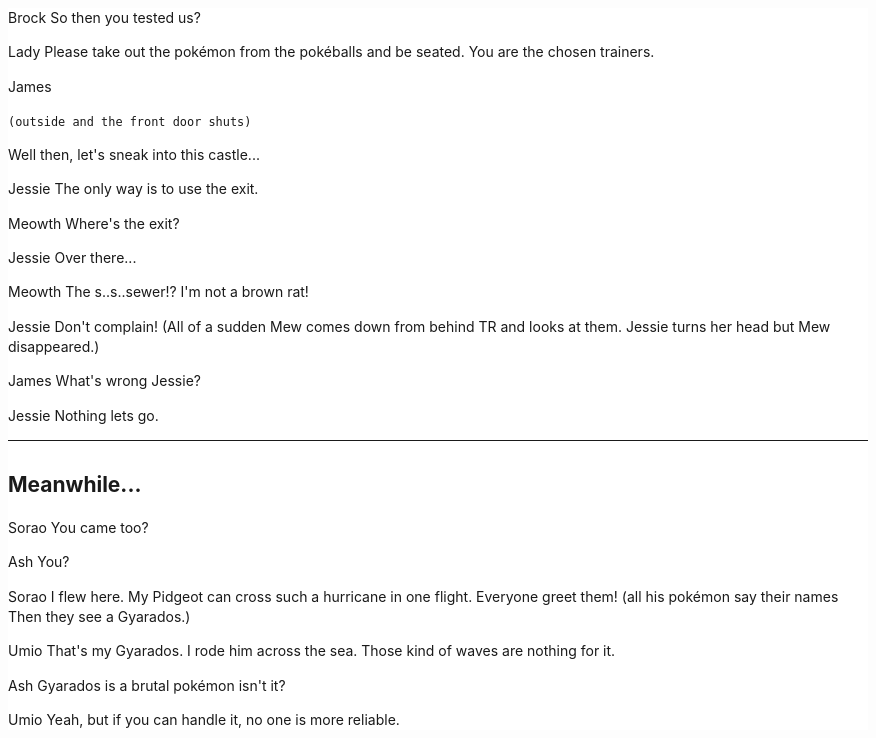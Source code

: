 Brock
So then you tested us?

Lady
Please take out the pokémon from the pokéballs and be seated. You 
are the chosen trainers.

James

	(outside and the front door shuts)
Well then, let's sneak into this castle...

Jessie
The only way is to use the exit.

Meowth
Where's the exit?

Jessie
Over there...

Meowth
The s..s..sewer!? I'm not a brown rat!

Jessie
Don't complain!
	(All of a sudden Mew comes down from behind TR and looks at 
them. Jessie turns her head but Mew disappeared.)

James
What's wrong Jessie?

Jessie
Nothing lets go.

---------------------------------------------
Meanwhile...
---------------------------------------------

Sorao
You came too?

Ash
You?

Sorao
I flew here. My Pidgeot can cross such a hurricane in one flight. 
Everyone greet them! 
	(all his pokémon say their names Then they see a Gyarados.)

Umio
That's my Gyarados. I rode him across the sea. Those kind of 
waves are nothing for it. 

Ash
Gyarados is a brutal pokémon isn't it?

Umio
Yeah, but if you can handle it, no one is more reliable.
